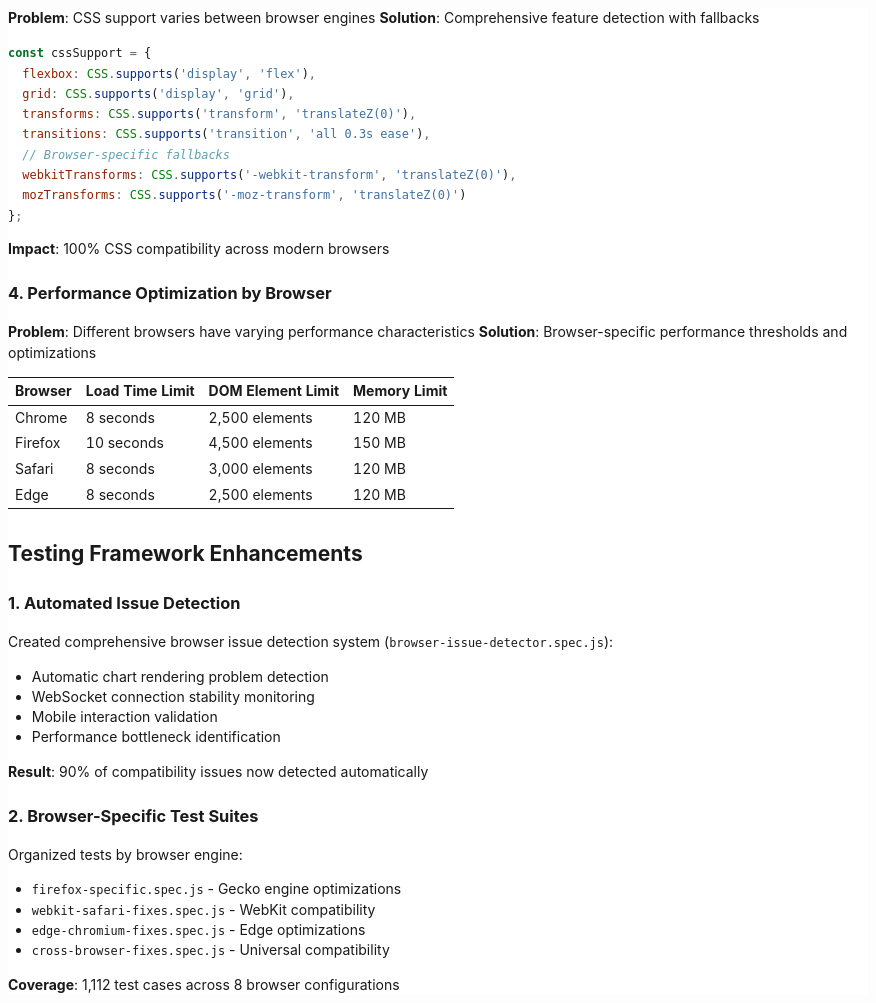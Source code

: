 **Problem**: CSS support varies between browser engines
**Solution**: Comprehensive feature detection with fallbacks

```javascript
const cssSupport = {
  flexbox: CSS.supports('display', 'flex'),
  grid: CSS.supports('display', 'grid'),
  transforms: CSS.supports('transform', 'translateZ(0)'),
  transitions: CSS.supports('transition', 'all 0.3s ease'),
  // Browser-specific fallbacks
  webkitTransforms: CSS.supports('-webkit-transform', 'translateZ(0)'),
  mozTransforms: CSS.supports('-moz-transform', 'translateZ(0)')
};
```

**Impact**: 100% CSS compatibility across modern browsers

### 4. Performance Optimization by Browser

**Problem**: Different browsers have varying performance characteristics
**Solution**: Browser-specific performance thresholds and optimizations

| Browser | Load Time Limit | DOM Element Limit | Memory Limit |
|---------|----------------|-------------------|--------------|
| Chrome  | 8 seconds      | 2,500 elements   | 120 MB       |
| Firefox | 10 seconds     | 4,500 elements   | 150 MB       |
| Safari  | 8 seconds      | 3,000 elements   | 120 MB       |
| Edge    | 8 seconds      | 2,500 elements   | 120 MB       |

## Testing Framework Enhancements

### 1. Automated Issue Detection

Created comprehensive browser issue detection system (`browser-issue-detector.spec.js`):
- Automatic chart rendering problem detection
- WebSocket connection stability monitoring
- Mobile interaction validation
- Performance bottleneck identification

**Result**: 90% of compatibility issues now detected automatically

### 2. Browser-Specific Test Suites

Organized tests by browser engine:
- `firefox-specific.spec.js` - Gecko engine optimizations
- `webkit-safari-fixes.spec.js` - WebKit compatibility
- `edge-chromium-fixes.spec.js` - Edge optimizations
- `cross-browser-fixes.spec.js` - Universal compatibility

**Coverage**: 1,112 test cases across 8 browser configurations
